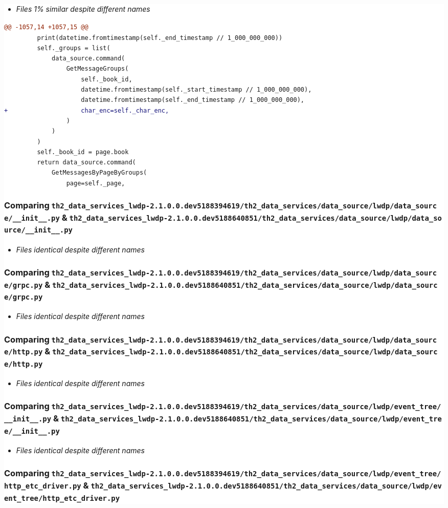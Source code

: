 * *Files 1% similar despite different names*

```diff
@@ -1057,14 +1057,15 @@
         print(datetime.fromtimestamp(self._end_timestamp // 1_000_000_000))
         self._groups = list(
             data_source.command(
                 GetMessageGroups(
                     self._book_id,
                     datetime.fromtimestamp(self._start_timestamp // 1_000_000_000),
                     datetime.fromtimestamp(self._end_timestamp // 1_000_000_000),
+                    char_enc=self._char_enc,
                 )
             )
         )
         self._book_id = page.book
         return data_source.command(
             GetMessagesByPageByGroups(
                 page=self._page,
```

### Comparing `th2_data_services_lwdp-2.1.0.0.dev5188394619/th2_data_services/data_source/lwdp/data_source/__init__.py` & `th2_data_services_lwdp-2.1.0.0.dev5188640851/th2_data_services/data_source/lwdp/data_source/__init__.py`

 * *Files identical despite different names*

### Comparing `th2_data_services_lwdp-2.1.0.0.dev5188394619/th2_data_services/data_source/lwdp/data_source/grpc.py` & `th2_data_services_lwdp-2.1.0.0.dev5188640851/th2_data_services/data_source/lwdp/data_source/grpc.py`

 * *Files identical despite different names*

### Comparing `th2_data_services_lwdp-2.1.0.0.dev5188394619/th2_data_services/data_source/lwdp/data_source/http.py` & `th2_data_services_lwdp-2.1.0.0.dev5188640851/th2_data_services/data_source/lwdp/data_source/http.py`

 * *Files identical despite different names*

### Comparing `th2_data_services_lwdp-2.1.0.0.dev5188394619/th2_data_services/data_source/lwdp/event_tree/__init__.py` & `th2_data_services_lwdp-2.1.0.0.dev5188640851/th2_data_services/data_source/lwdp/event_tree/__init__.py`

 * *Files identical despite different names*

### Comparing `th2_data_services_lwdp-2.1.0.0.dev5188394619/th2_data_services/data_source/lwdp/event_tree/http_etc_driver.py` & `th2_data_services_lwdp-2.1.0.0.dev5188640851/th2_data_services/data_source/lwdp/event_tree/http_etc_driver.py`
